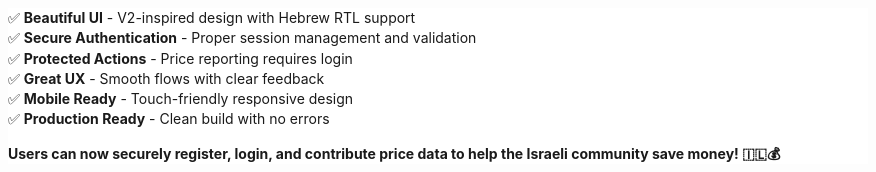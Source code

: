 ✅ **Beautiful UI** - V2-inspired design with Hebrew RTL support  
✅ **Secure Authentication** - Proper session management and validation  
✅ **Protected Actions** - Price reporting requires login  
✅ **Great UX** - Smooth flows with clear feedback  
✅ **Mobile Ready** - Touch-friendly responsive design  
✅ **Production Ready** - Clean build with no errors  

**Users can now securely register, login, and contribute price data to help the Israeli community save money! 🇮🇱💰**